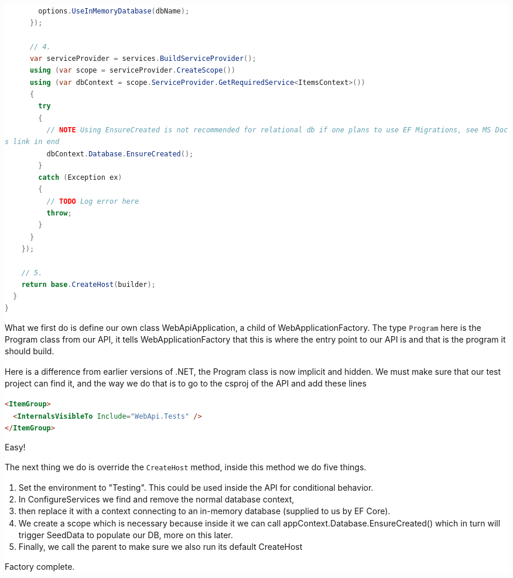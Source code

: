```cs
        options.UseInMemoryDatabase(dbName);
      });

      // 4.
      var serviceProvider = services.BuildServiceProvider();
      using (var scope = serviceProvider.CreateScope())
      using (var dbContext = scope.ServiceProvider.GetRequiredService<ItemsContext>())
      {
        try
        {
          // NOTE Using EnsureCreated is not recommended for relational db if one plans to use EF Migrations, see MS Docs link in end
          dbContext.Database.EnsureCreated();
        }
        catch (Exception ex)
        {
          // TODO Log error here
          throw;
        }
      }
    });    

    // 5.
    return base.CreateHost(builder);
  }
}
```

What we first do is define our own class WebApiApplication, a child of WebApplicationFactory<Program>. The type `Program` here is the Program class from our API, it tells WebApplicationFactory that this is where the entry point to our API is and that is the program it should build.

Here is a difference from earlier versions of .NET, the Program class is now implicit and hidden. We must make sure that our test project can find it, and the way we do that is to go to the csproj of the API and add these lines

```html
<ItemGroup>
  <InternalsVisibleTo Include="WebApi.Tests" />
</ItemGroup>
```

Easy!

The next thing we do is override the `CreateHost` method, inside this method we do five things.

1. Set the environment to "Testing". This could be used inside the API for conditional behavior.
2. In ConfigureServices we find and remove the normal database context,
3. then replace it with a context connecting to an in-memory database (supplied to us by EF Core).
4. We create a scope which is necessary because inside it we can call appContext.Database.EnsureCreated() which in turn will trigger SeedData to populate our DB, more on this later.
5. Finally, we call the parent to make sure we also run its default CreateHost

Factory complete.
